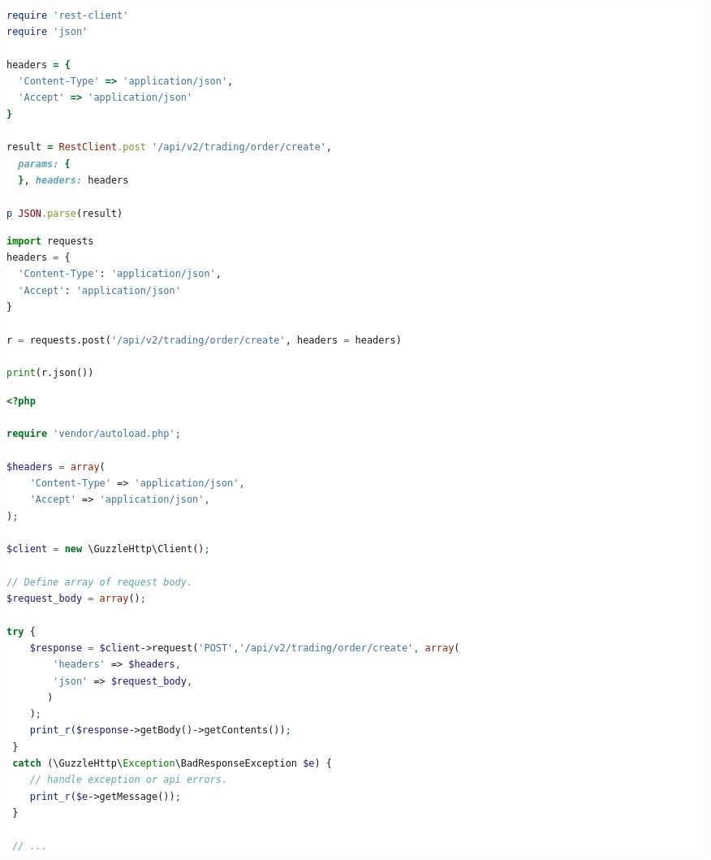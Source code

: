 ```ruby
require 'rest-client'
require 'json'

headers = {
  'Content-Type' => 'application/json',
  'Accept' => 'application/json'
}

result = RestClient.post '/api/v2/trading/order/create',
  params: {
  }, headers: headers

p JSON.parse(result)

```

```python
import requests
headers = {
  'Content-Type': 'application/json',
  'Accept': 'application/json'
}

r = requests.post('/api/v2/trading/order/create', headers = headers)

print(r.json())

```

```php
<?php

require 'vendor/autoload.php';

$headers = array(
    'Content-Type' => 'application/json',
    'Accept' => 'application/json',
);

$client = new \GuzzleHttp\Client();

// Define array of request body.
$request_body = array();

try {
    $response = $client->request('POST','/api/v2/trading/order/create', array(
        'headers' => $headers,
        'json' => $request_body,
       )
    );
    print_r($response->getBody()->getContents());
 }
 catch (\GuzzleHttp\Exception\BadResponseException $e) {
    // handle exception or api errors.
    print_r($e->getMessage());
 }

 // ...

```
